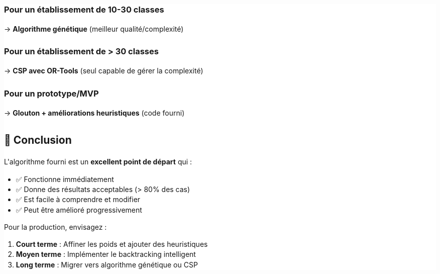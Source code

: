 ### Pour un établissement de 10-30 classes
→ **Algorithme génétique** (meilleur qualité/complexité)

### Pour un établissement de > 30 classes
→ **CSP avec OR-Tools** (seul capable de gérer la complexité)

### Pour un prototype/MVP
→ **Glouton + améliorations heuristiques** (code fourni)

## 📝 Conclusion

L'algorithme fourni est un **excellent point de départ** qui :
- ✅ Fonctionne immédiatement
- ✅ Donne des résultats acceptables (> 80% des cas)
- ✅ Est facile à comprendre et modifier
- ✅ Peut être amélioré progressivement

Pour la production, envisagez :
1. **Court terme** : Affiner les poids et ajouter des heuristiques
2. **Moyen terme** : Implémenter le backtracking intelligent
3. **Long terme** : Migrer vers algorithme génétique ou CSP